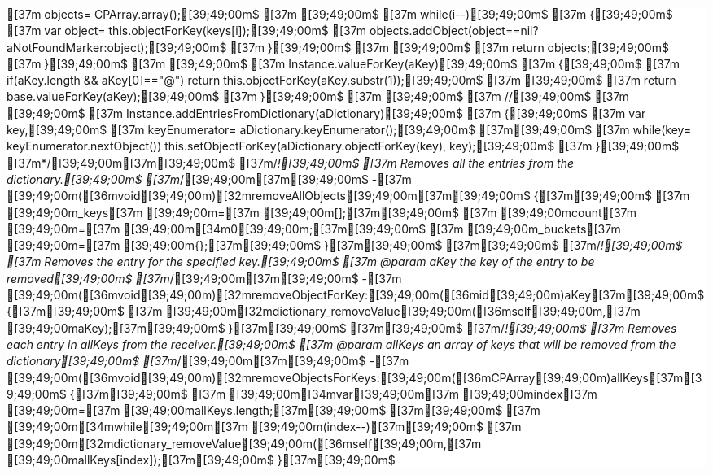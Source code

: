 [37m            objects= CPArray.array();[39;49;00m$
[37m        [39;49;00m$
[37m        while(i--)[39;49;00m$
[37m        {[39;49;00m$
[37m            var object= this.objectForKey(keys[i]);[39;49;00m$
[37m            objects.addObject(object==nil?aNotFoundMarker:object);[39;49;00m$
[37m        }[39;49;00m$
[37m        [39;49;00m$
[37m        return objects;[39;49;00m$
[37m    }[39;49;00m$
[37m    [39;49;00m$
[37m    Instance.valueForKey(aKey)[39;49;00m$
[37m    {[39;49;00m$
[37m        if(aKey.length && aKey[0]=="@") return this.objectForKey(aKey.substr(1));[39;49;00m$
[37m        [39;49;00m$
[37m        return base.valueForKey(aKey);[39;49;00m$
[37m    }[39;49;00m$
[37m    [39;49;00m$
[37m    //[39;49;00m$
[37m    [39;49;00m$
[37m    Instance.addEntriesFromDictionary(aDictionary)[39;49;00m$
[37m    {[39;49;00m$
[37m        var key,[39;49;00m$
[37m            keyEnumerator= aDictionary.keyEnumerator();[39;49;00m$
[37m[39;49;00m$
[37m        while(key= keyEnumerator.nextObject()) this.setObjectForKey(aDictionary.objectForKey(key), key);[39;49;00m$
[37m    }[39;49;00m$
[37m*/[39;49;00m[37m[39;49;00m$
[37m/*![39;49;00m$
[37m    Removes all the entries from the dictionary.[39;49;00m$
[37m*/[39;49;00m[37m[39;49;00m$
-[37m [39;49;00m([36mvoid[39;49;00m)[32mremoveAllObjects[39;49;00m[37m[39;49;00m$
{[37m[39;49;00m$
[37m    [39;49;00m_keys[37m [39;49;00m=[37m [39;49;00m[];[37m[39;49;00m$
[37m    [39;49;00mcount[37m [39;49;00m=[37m [39;49;00m[34m0[39;49;00m;[37m[39;49;00m$
[37m    [39;49;00m_buckets[37m [39;49;00m=[37m [39;49;00m{};[37m[39;49;00m$
}[37m[39;49;00m$
[37m[39;49;00m$
[37m/*![39;49;00m$
[37m    Removes the entry for the specified key.[39;49;00m$
[37m    @param aKey the key of the entry to be removed[39;49;00m$
[37m*/[39;49;00m[37m[39;49;00m$
-[37m [39;49;00m([36mvoid[39;49;00m)[32mremoveObjectForKey:[39;49;00m([36mid[39;49;00m)aKey[37m[39;49;00m$
{[37m[39;49;00m$
[37m    [39;49;00m[32mdictionary_removeValue[39;49;00m([36mself[39;49;00m,[37m [39;49;00maKey);[37m[39;49;00m$
}[37m[39;49;00m$
[37m[39;49;00m$
[37m/*![39;49;00m$
[37m    Removes each entry in allKeys from the receiver.[39;49;00m$
[37m    @param allKeys an array of keys that will be removed from the dictionary[39;49;00m$
[37m*/[39;49;00m[37m[39;49;00m$
-[37m [39;49;00m([36mvoid[39;49;00m)[32mremoveObjectsForKeys:[39;49;00m([36mCPArray[39;49;00m)allKeys[37m[39;49;00m$
{[37m[39;49;00m$
[37m    [39;49;00m[34mvar[39;49;00m[37m [39;49;00mindex[37m [39;49;00m=[37m [39;49;00mallKeys.length;[37m[39;49;00m$
[37m[39;49;00m$
[37m    [39;49;00m[34mwhile[39;49;00m[37m [39;49;00m(index--)[37m[39;49;00m$
[37m        [39;49;00m[32mdictionary_removeValue[39;49;00m([36mself[39;49;00m,[37m [39;49;00mallKeys[index]);[37m[39;49;00m$
}[37m[39;49;00m$